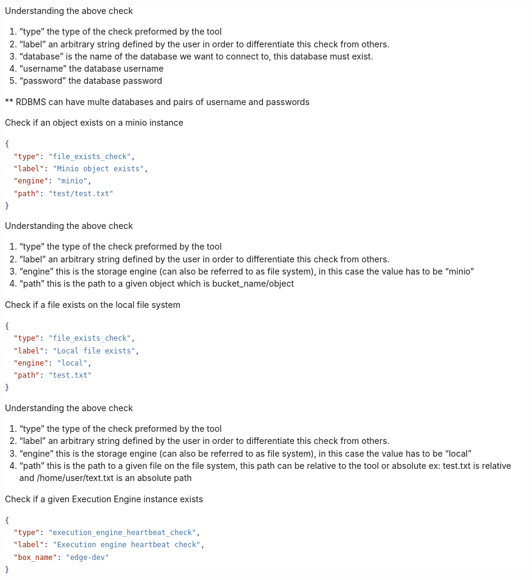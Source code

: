 Understanding the above check

1. “type” the type of the check preformed by the tool
2. “label” an arbitrary string defined by the user in order to differentiate this check from others.
3. “database” is the name of the database we want to connect to, this database must exist.
4. “username” the database username
5. “password” the database password

** RDBMS can have multe databases and pairs of username and passwords

Check if an object exists on a minio instance

```json
{
  "type": "file_exists_check",
  "label": "Minio object exists",
  "engine": "minio",
  "path": "test/test.txt"
}
```

Understanding the above check

1. “type” the type of the check preformed by the tool
2. “label” an arbitrary string defined by the user in order to differentiate this check from others.
3. “engine” this is the storage engine (can also be referred to as file system), in this case the value has to be “minio”
4. “path” this is the path to a given object which is bucket_name/object

Check if a file exists on the local file system

```json
{
  "type": "file_exists_check",
  "label": "Local file exists",
  "engine": "local",
  "path": "test.txt"
}
```

Understanding the above check

1. “type” the type of the check preformed by the tool
2. “label” an arbitrary string defined by the user in order to differentiate this check from others.
3. “engine” this is the storage engine (can also be referred to as file system), in this case the value has to be “local”
4. “path” this is the path to a given file on the file system, this path can be relative to the tool or absolute ex: test.txt is relative and /home/user/text.txt is an absolute path

Check if a given Execution Engine instance exists

```json
{
  "type": "execution_engine_heartbeat_check",
  "label": "Execution engine heartbeat check",
  "box_name": "edge-dev"
}
```
